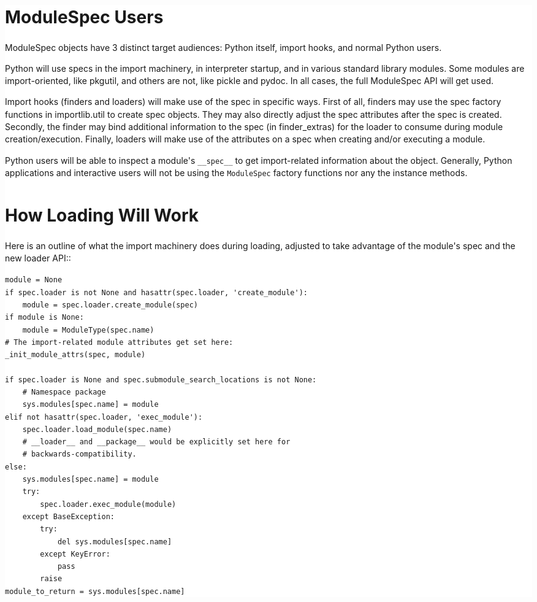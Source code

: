ModuleSpec Users
================

ModuleSpec objects have 3 distinct target audiences: Python itself,
import hooks, and normal Python users.

Python will use specs in the import machinery, in interpreter startup,
and in various standard library modules. Some modules are
import-oriented, like pkgutil, and others are not, like pickle and
pydoc. In all cases, the full ModuleSpec API will get used.

Import hooks (finders and loaders) will make use of the spec in specific
ways. First of all, finders may use the spec factory functions in
importlib.util to create spec objects. They may also directly adjust the
spec attributes after the spec is created. Secondly, the finder may bind
additional information to the spec (in finder\_extras) for the loader to
consume during module creation/execution. Finally, loaders will make use
of the attributes on a spec when creating and/or executing a module.

Python users will be able to inspect a module's `__spec__` to get
import-related information about the object. Generally, Python
applications and interactive users will not be using the `ModuleSpec`
factory functions nor any the instance methods.

How Loading Will Work
=====================

Here is an outline of what the import machinery does during loading,
adjusted to take advantage of the module's spec and the new loader API::

    module = None
    if spec.loader is not None and hasattr(spec.loader, 'create_module'):
        module = spec.loader.create_module(spec)
    if module is None:
        module = ModuleType(spec.name)
    # The import-related module attributes get set here:
    _init_module_attrs(spec, module)

    if spec.loader is None and spec.submodule_search_locations is not None:
        # Namespace package
        sys.modules[spec.name] = module
    elif not hasattr(spec.loader, 'exec_module'):
        spec.loader.load_module(spec.name)
        # __loader__ and __package__ would be explicitly set here for
        # backwards-compatibility.
    else:
        sys.modules[spec.name] = module
        try:
            spec.loader.exec_module(module)
        except BaseException:
            try:
                del sys.modules[spec.name]
            except KeyError:
                pass
            raise
    module_to_return = sys.modules[spec.name]
